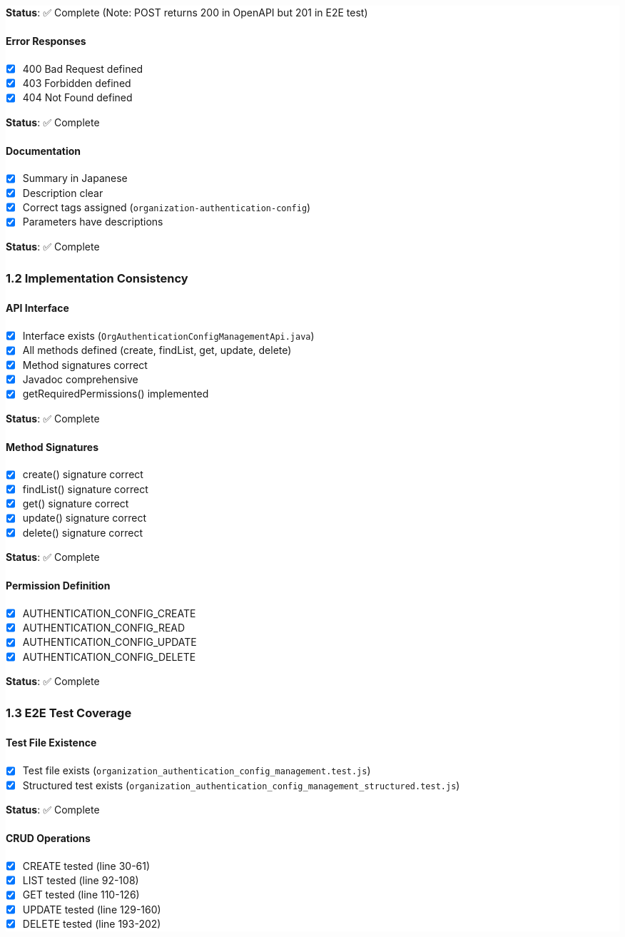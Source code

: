 **Status**: ✅ Complete (Note: POST returns 200 in OpenAPI but 201 in E2E test)

#### Error Responses
- [x] 400 Bad Request defined
- [x] 403 Forbidden defined
- [x] 404 Not Found defined

**Status**: ✅ Complete

#### Documentation
- [x] Summary in Japanese
- [x] Description clear
- [x] Correct tags assigned (`organization-authentication-config`)
- [x] Parameters have descriptions

**Status**: ✅ Complete

### 1.2 Implementation Consistency

#### API Interface
- [x] Interface exists (`OrgAuthenticationConfigManagementApi.java`)
- [x] All methods defined (create, findList, get, update, delete)
- [x] Method signatures correct
- [x] Javadoc comprehensive
- [x] getRequiredPermissions() implemented

**Status**: ✅ Complete

#### Method Signatures
- [x] create() signature correct
- [x] findList() signature correct
- [x] get() signature correct
- [x] update() signature correct
- [x] delete() signature correct

**Status**: ✅ Complete

#### Permission Definition
- [x] AUTHENTICATION_CONFIG_CREATE
- [x] AUTHENTICATION_CONFIG_READ
- [x] AUTHENTICATION_CONFIG_UPDATE
- [x] AUTHENTICATION_CONFIG_DELETE

**Status**: ✅ Complete

### 1.3 E2E Test Coverage

#### Test File Existence
- [x] Test file exists (`organization_authentication_config_management.test.js`)
- [x] Structured test exists (`organization_authentication_config_management_structured.test.js`)

**Status**: ✅ Complete

#### CRUD Operations
- [x] CREATE tested (line 30-61)
- [x] LIST tested (line 92-108)
- [x] GET tested (line 110-126)
- [x] UPDATE tested (line 129-160)
- [x] DELETE tested (line 193-202)
